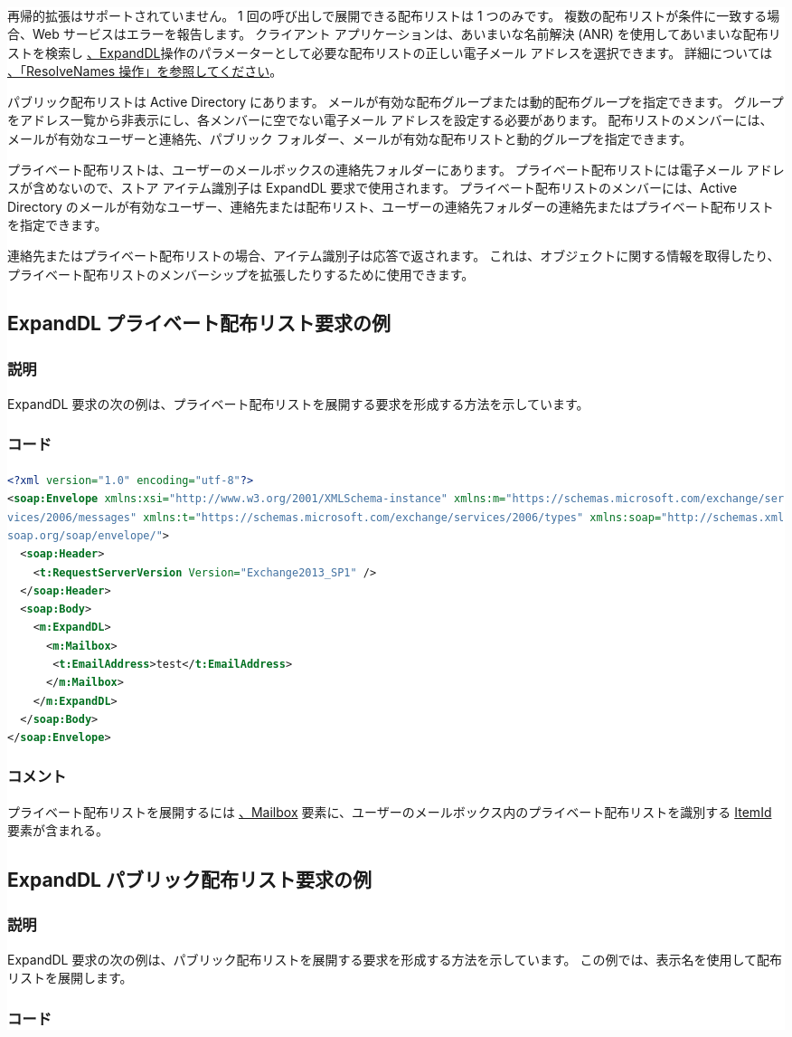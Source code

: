 再帰的拡張はサポートされていません。 1 回の呼び出しで展開できる配布リストは 1 つのみです。 複数の配布リストが条件に一致する場合、Web サービスはエラーを報告します。 クライアント アプリケーションは、あいまいな名前解決 (ANR) を使用してあいまいな配布リストを検索し [、ExpandDL](expanddl-operation.md)操作のパラメーターとして必要な配布リストの正しい電子メール アドレスを選択できます。 詳細については [、「ResolveNames 操作」を参照してください](resolvenames-operation.md)。
  
パブリック配布リストは Active Directory にあります。 メールが有効な配布グループまたは動的配布グループを指定できます。 グループをアドレス一覧から非表示にし、各メンバーに空でない電子メール アドレスを設定する必要があります。 配布リストのメンバーには、メールが有効なユーザーと連絡先、パブリック フォルダー、メールが有効な配布リストと動的グループを指定できます。
  
プライベート配布リストは、ユーザーのメールボックスの連絡先フォルダーにあります。 プライベート配布リストには電子メール アドレスが含めないので、ストア アイテム識別子は ExpandDL 要求で使用されます。 プライベート配布リストのメンバーには、Active Directory のメールが有効なユーザー、連絡先または配布リスト、ユーザーの連絡先フォルダーの連絡先またはプライベート配布リストを指定できます。
  
連絡先またはプライベート配布リストの場合、アイテム識別子は応答で返されます。 これは、オブジェクトに関する情報を取得したり、プライベート配布リストのメンバーシップを拡張したりするために使用できます。
  
## <a name="expanddl-private-distribution-list-request-example"></a>ExpandDL プライベート配布リスト要求の例

### <a name="description"></a>説明

ExpandDL 要求の次の例は、プライベート配布リストを展開する要求を形成する方法を示しています。
  
### <a name="code"></a>コード

```xml
<?xml version="1.0" encoding="utf-8"?>
<soap:Envelope xmlns:xsi="http://www.w3.org/2001/XMLSchema-instance" xmlns:m="https://schemas.microsoft.com/exchange/services/2006/messages" xmlns:t="https://schemas.microsoft.com/exchange/services/2006/types" xmlns:soap="http://schemas.xmlsoap.org/soap/envelope/">
  <soap:Header>
    <t:RequestServerVersion Version="Exchange2013_SP1" />
  </soap:Header>
  <soap:Body>
    <m:ExpandDL>
      <m:Mailbox>
       <t:EmailAddress>test</t:EmailAddress>
      </m:Mailbox>
    </m:ExpandDL>
  </soap:Body>
</soap:Envelope>
```

### <a name="comments"></a>コメント

プライベート配布リストを展開するには [、Mailbox](mailbox.md) 要素に、ユーザーのメールボックス内のプライベート配布リストを識別する [ItemId](itemid.md) 要素が含まれる。 
  
## <a name="expanddl-public-distribution-list-request-example"></a>ExpandDL パブリック配布リスト要求の例

### <a name="description"></a>説明

ExpandDL 要求の次の例は、パブリック配布リストを展開する要求を形成する方法を示しています。 この例では、表示名を使用して配布リストを展開します。
  
### <a name="code"></a>コード
